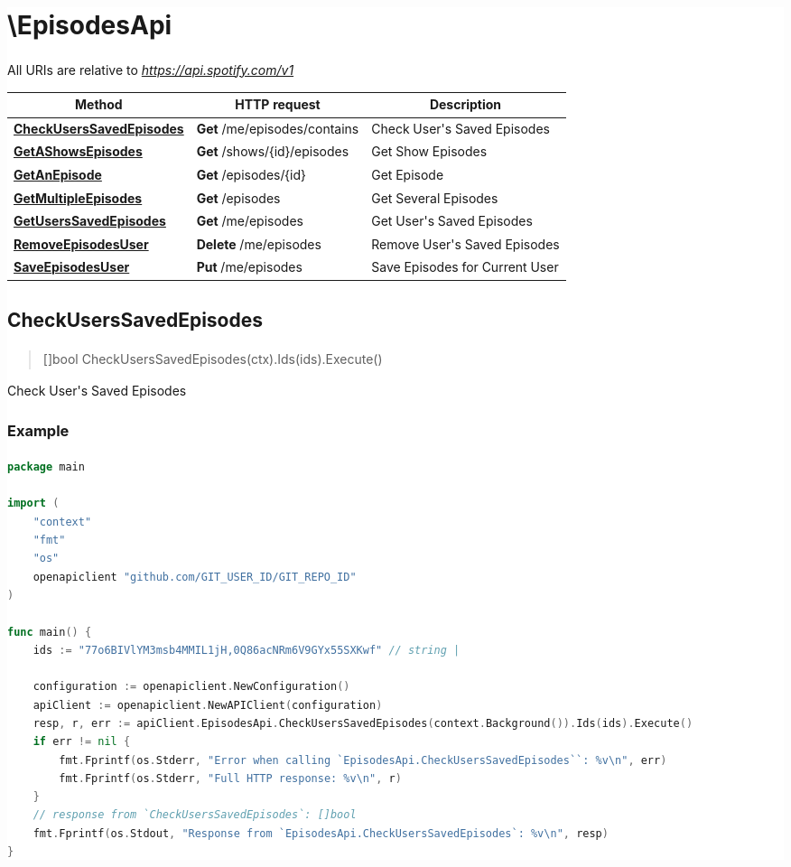 # \EpisodesApi

All URIs are relative to *https://api.spotify.com/v1*

Method | HTTP request | Description
------------- | ------------- | -------------
[**CheckUsersSavedEpisodes**](EpisodesApi.md#CheckUsersSavedEpisodes) | **Get** /me/episodes/contains | Check User&#39;s Saved Episodes 
[**GetAShowsEpisodes**](EpisodesApi.md#GetAShowsEpisodes) | **Get** /shows/{id}/episodes | Get Show Episodes 
[**GetAnEpisode**](EpisodesApi.md#GetAnEpisode) | **Get** /episodes/{id} | Get Episode 
[**GetMultipleEpisodes**](EpisodesApi.md#GetMultipleEpisodes) | **Get** /episodes | Get Several Episodes 
[**GetUsersSavedEpisodes**](EpisodesApi.md#GetUsersSavedEpisodes) | **Get** /me/episodes | Get User&#39;s Saved Episodes 
[**RemoveEpisodesUser**](EpisodesApi.md#RemoveEpisodesUser) | **Delete** /me/episodes | Remove User&#39;s Saved Episodes 
[**SaveEpisodesUser**](EpisodesApi.md#SaveEpisodesUser) | **Put** /me/episodes | Save Episodes for Current User 



## CheckUsersSavedEpisodes

> []bool CheckUsersSavedEpisodes(ctx).Ids(ids).Execute()

Check User's Saved Episodes 



### Example

```go
package main

import (
    "context"
    "fmt"
    "os"
    openapiclient "github.com/GIT_USER_ID/GIT_REPO_ID"
)

func main() {
    ids := "77o6BIVlYM3msb4MMIL1jH,0Q86acNRm6V9GYx55SXKwf" // string | 

    configuration := openapiclient.NewConfiguration()
    apiClient := openapiclient.NewAPIClient(configuration)
    resp, r, err := apiClient.EpisodesApi.CheckUsersSavedEpisodes(context.Background()).Ids(ids).Execute()
    if err != nil {
        fmt.Fprintf(os.Stderr, "Error when calling `EpisodesApi.CheckUsersSavedEpisodes``: %v\n", err)
        fmt.Fprintf(os.Stderr, "Full HTTP response: %v\n", r)
    }
    // response from `CheckUsersSavedEpisodes`: []bool
    fmt.Fprintf(os.Stdout, "Response from `EpisodesApi.CheckUsersSavedEpisodes`: %v\n", resp)
}
```
